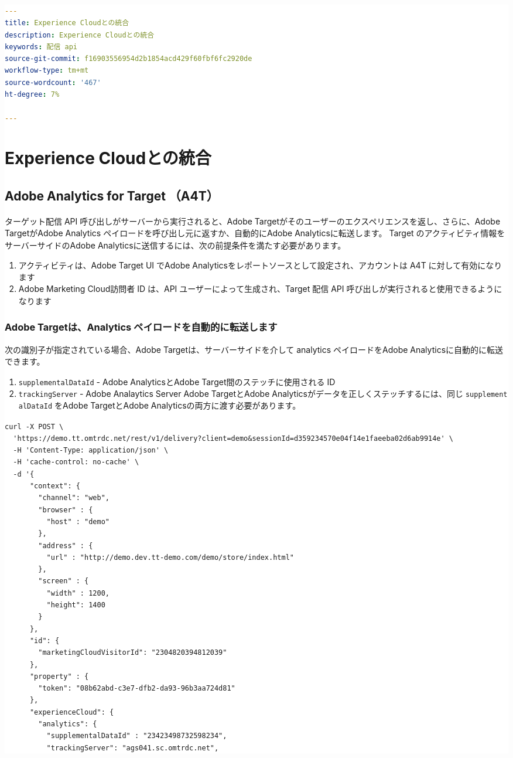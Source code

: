 ```yaml
---
title: Experience Cloudとの統合
description: Experience Cloudとの統合
keywords: 配信 api
source-git-commit: f16903556954d2b1854acd429f60fbf6fc2920de
workflow-type: tm+mt
source-wordcount: '467'
ht-degree: 7%

---
```





# Experience Cloudとの統合

## Adobe Analytics for Target （A4T）

ターゲット配信 API 呼び出しがサーバーから実行されると、Adobe Targetがそのユーザーのエクスペリエンスを返し、さらに、Adobe TargetがAdobe Analytics ペイロードを呼び出し元に返すか、自動的にAdobe Analyticsに転送します。 Target のアクティビティ情報をサーバーサイドのAdobe Analyticsに送信するには、次の前提条件を満たす必要があります。

1. アクティビティは、Adobe Target UI でAdobe Analyticsをレポートソースとして設定され、アカウントは A4T に対して有効になります
1. Adobe Marketing Cloud訪問者 ID は、API ユーザーによって生成され、Target 配信 API 呼び出しが実行されると使用できるようになります

### Adobe Targetは、Analytics ペイロードを自動的に転送します

次の識別子が指定されている場合、Adobe Targetは、サーバーサイドを介して analytics ペイロードをAdobe Analyticsに自動的に転送できます。

1. `supplementalDataId` - Adobe AnalyticsとAdobe Target間のステッチに使用される ID
1. `trackingServer` - Adobe Analaytics Server Adobe TargetとAdobe Analyticsがデータを正しくステッチするには、同じ `supplementalDataId` をAdobe TargetとAdobe Analyticsの両方に渡す必要があります。

```
curl -X POST \
  'https://demo.tt.omtrdc.net/rest/v1/delivery?client=demo&sessionId=d359234570e04f14e1faeeba02d6ab9914e' \
  -H 'Content-Type: application/json' \
  -H 'cache-control: no-cache' \
  -d '{
      "context": {
        "channel": "web",
        "browser" : {
          "host" : "demo"
        },
        "address" : {
          "url" : "http://demo.dev.tt-demo.com/demo/store/index.html"
        },
        "screen" : {
          "width" : 1200,
          "height": 1400
        }
      },
      "id": {
        "marketingCloudVisitorId": "2304820394812039"
      },
      "property" : {
        "token": "08b62abd-c3e7-dfb2-da93-96b3aa724d81"
      },
      "experienceCloud": {
        "analytics": {
          "supplementalDataId" : "23423498732598234",
          "trackingServer": "ags041.sc.omtrdc.net",
```
